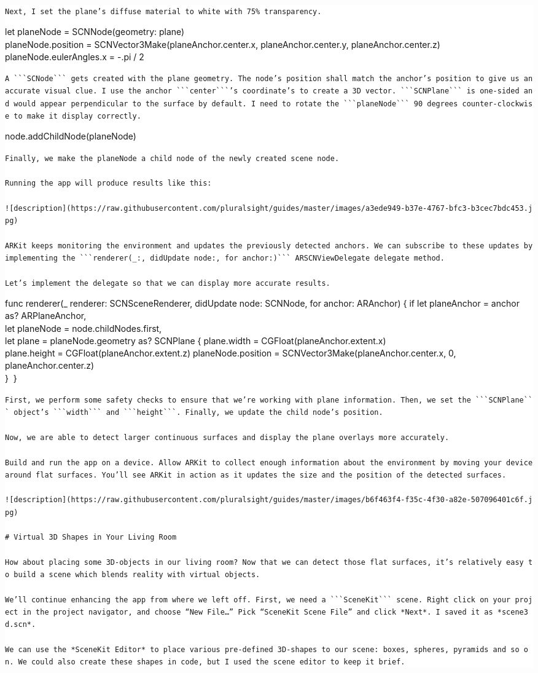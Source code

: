 ```
Next, I set the plane’s diffuse material to white with 75% transparency.
```
   let planeNode = SCNNode(geometry: plane)         
   planeNode.position = SCNVector3Make(planeAnchor.center.x, planeAnchor.center.y, planeAnchor.center.z) 
   planeNode.eulerAngles.x = -.pi / 2
```     
A ```SCNode``` gets created with the plane geometry. The node’s position shall match the anchor’s position to give us an accurate visual clue. I use the anchor ```center```’s coordinate’s to create a 3D vector. ```SCNPlane``` is one-sided and would appear perpendicular to the surface by default. I need to rotate the ```planeNode``` 90 degrees counter-clockwise to make it display correctly.
```
   node.addChildNode(planeNode)
```
Finally, we make the planeNode a child node of the newly created scene node.

Running the app will produce results like this:

![description](https://raw.githubusercontent.com/pluralsight/guides/master/images/a3ede949-b37e-4767-bfc3-b3cec7bdc453.jpg)

ARKit keeps monitoring the environment and updates the previously detected anchors. We can subscribe to these updates by implementing the ```renderer(_:, didUpdate node:, for anchor:)``` ARSCNViewDelegate delegate method. 

Let’s implement the delegate so that we can display more accurate results.
```
func renderer(_ renderer: SCNSceneRenderer, didUpdate node: SCNNode, for anchor: ARAnchor) {
    if let planeAnchor = anchor as? ARPlaneAnchor,         
    let planeNode = node.childNodes.first,         
    let plane = planeNode.geometry as? SCNPlane {
        plane.width = CGFloat(planeAnchor.extent.x)         
        plane.height = CGFloat(planeAnchor.extent.z)
        planeNode.position = SCNVector3Make(planeAnchor.center.x, 0, planeAnchor.center.z)     
    } 
}
```
First, we perform some safety checks to ensure that we’re working with plane information. Then, we set the ```SCNPlane``` object’s ```width``` and ```height```. Finally, we update the child node’s position.

Now, we are able to detect larger continuous surfaces and display the plane overlays more accurately.

Build and run the app on a device. Allow ARKit to collect enough information about the environment by moving your device around flat surfaces. You’ll see ARKit in action as it updates the size and the position of the detected surfaces.

![description](https://raw.githubusercontent.com/pluralsight/guides/master/images/b6f463f4-f35c-4f30-a82e-507096401c6f.jpg)

# Virtual 3D Shapes in Your Living Room

How about placing some 3D-objects in our living room? Now that we can detect those flat surfaces, it’s relatively easy to build a scene which blends reality with virtual objects.

We’ll continue enhancing the app from where we left off. First, we need a ```SceneKit``` scene. Right click on your project in the project navigator, and choose “New File…” Pick “SceneKit Scene File” and click *Next*. I saved it as *scene3d.scn*.

We can use the *SceneKit Editor* to place various pre-defined 3D-shapes to our scene: boxes, spheres, pyramids and so on. We could also create these shapes in code, but I used the scene editor to keep it brief.

```